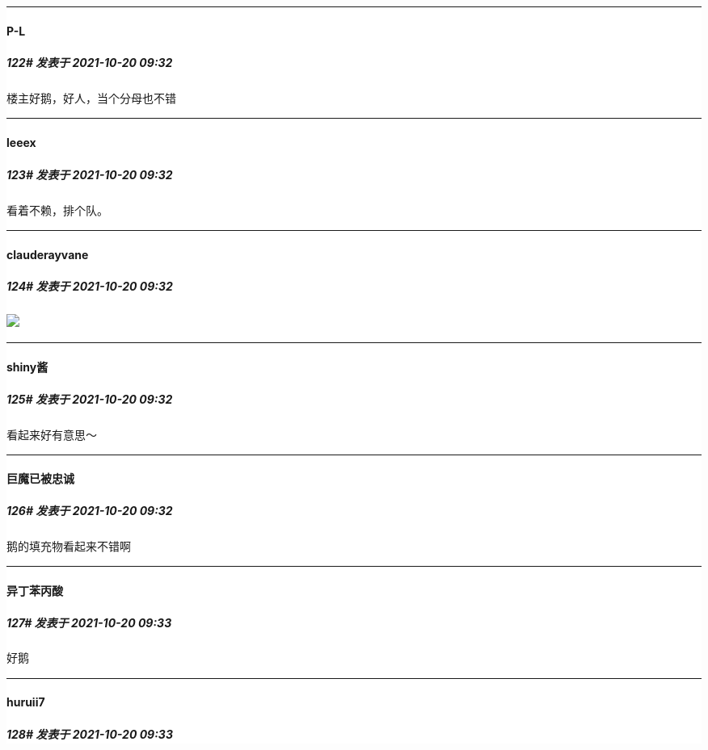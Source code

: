 
*****

####  P-L  
##### 122#       发表于 2021-10-20 09:32


楼主好鹅，好人，当个分母也不错


*****

####  leeex  
##### 123#       发表于 2021-10-20 09:32


看着不赖，排个队。


*****

####  clauderayvane  
##### 124#       发表于 2021-10-20 09:32


<img src="https://static.saraba1st.com/image/smiley/face2017/037.png" referrerpolicy="no-referrer">


*****

####  shiny酱  
##### 125#       发表于 2021-10-20 09:32


看起来好有意思～


*****

####  巨魔已被忠诚  
##### 126#       发表于 2021-10-20 09:32


鹅的填充物看起来不错啊


*****

####  异丁苯丙酸  
##### 127#       发表于 2021-10-20 09:33


好鹅


*****

####  huruii7  
##### 128#       发表于 2021-10-20 09:33
